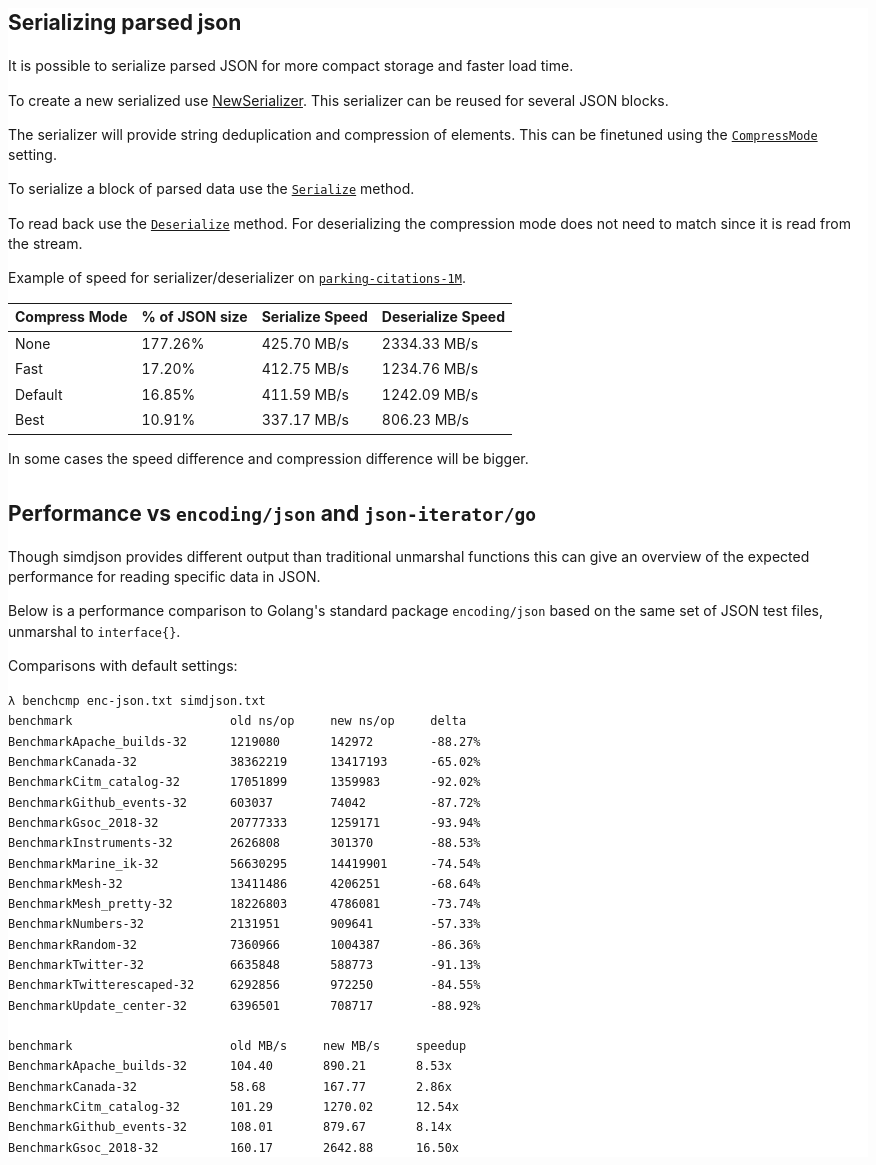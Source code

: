 ## Serializing parsed json

It is possible to serialize parsed JSON for more compact storage and faster load time.

To create a new serialized use [NewSerializer](https://pkg.go.dev/github.com/openstor/simdjson-go#NewSerializer).
This serializer can be reused for several JSON blocks.

The serializer will provide string deduplication and compression of elements.
This can be finetuned using the [`CompressMode`](https://pkg.go.dev/github.com/openstor/simdjson-go#Serializer.CompressMode) setting.

To serialize a block of parsed data use the [`Serialize`](https://pkg.go.dev/github.com/openstor/simdjson-go#Serializer.Serialize) method.

To read back use the [`Deserialize`](https://pkg.go.dev/github.com/openstor/simdjson-go#Serializer.Deserialize) method.
For deserializing the compression mode does not need to match since it is read from the stream.

Example of speed for serializer/deserializer on [`parking-citations-1M`](https://dl.minio.io/assets/parking-citations-1M.json.zst).

| Compress Mode | % of JSON size | Serialize Speed | Deserialize Speed |
|---------------|----------------|-----------------|-------------------|
| None          | 177.26%        | 425.70 MB/s     | 2334.33 MB/s      |
| Fast          | 17.20%         | 412.75 MB/s     | 1234.76 MB/s      |
| Default       | 16.85%         | 411.59 MB/s     | 1242.09 MB/s      |
| Best          | 10.91%         | 337.17 MB/s     | 806.23 MB/s       |

In some cases the speed difference and compression difference will be bigger.

## Performance vs `encoding/json` and `json-iterator/go`

Though simdjson provides different output than traditional unmarshal functions this can give
an overview of the expected performance for reading specific data in JSON.

Below is a performance comparison to Golang's standard package `encoding/json` based on the same set of JSON test files, unmarshal to `interface{}`.

Comparisons with default settings:

```
λ benchcmp enc-json.txt simdjson.txt
benchmark                      old ns/op     new ns/op     delta
BenchmarkApache_builds-32      1219080       142972        -88.27%
BenchmarkCanada-32             38362219      13417193      -65.02%
BenchmarkCitm_catalog-32       17051899      1359983       -92.02%
BenchmarkGithub_events-32      603037        74042         -87.72%
BenchmarkGsoc_2018-32          20777333      1259171       -93.94%
BenchmarkInstruments-32        2626808       301370        -88.53%
BenchmarkMarine_ik-32          56630295      14419901      -74.54%
BenchmarkMesh-32               13411486      4206251       -68.64%
BenchmarkMesh_pretty-32        18226803      4786081       -73.74%
BenchmarkNumbers-32            2131951       909641        -57.33%
BenchmarkRandom-32             7360966       1004387       -86.36%
BenchmarkTwitter-32            6635848       588773        -91.13%
BenchmarkTwitterescaped-32     6292856       972250        -84.55%
BenchmarkUpdate_center-32      6396501       708717        -88.92%

benchmark                      old MB/s     new MB/s     speedup
BenchmarkApache_builds-32      104.40       890.21       8.53x
BenchmarkCanada-32             58.68        167.77       2.86x
BenchmarkCitm_catalog-32       101.29       1270.02      12.54x
BenchmarkGithub_events-32      108.01       879.67       8.14x
BenchmarkGsoc_2018-32          160.17       2642.88      16.50x
```